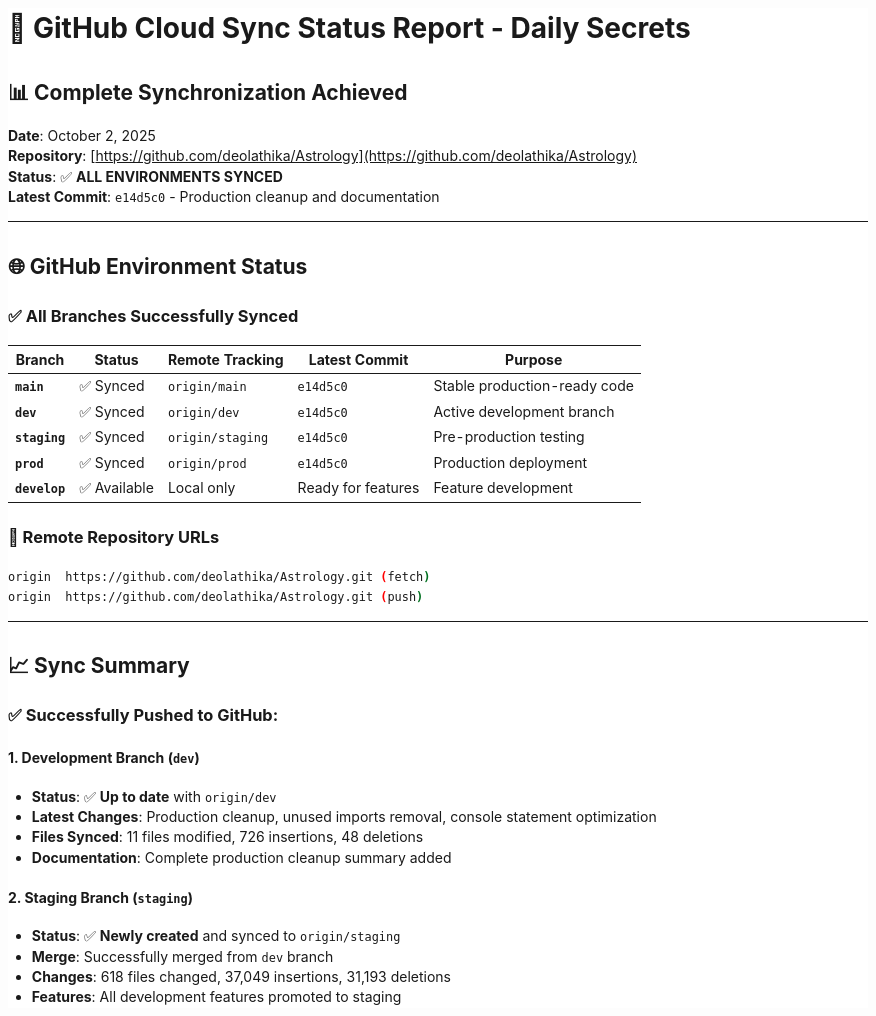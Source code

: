 # 🔄 GitHub Cloud Sync Status Report - Daily Secrets

## 📊 **Complete Synchronization Achieved**

**Date**: October 2, 2025  
**Repository**: [https://github.com/deolathika/Astrology](https://github.com/deolathika/Astrology)  
**Status**: ✅ **ALL ENVIRONMENTS SYNCED**  
**Latest Commit**: `e14d5c0` - Production cleanup and documentation

---

## 🌐 **GitHub Environment Status**

### **✅ All Branches Successfully Synced**

| Branch | Status | Remote Tracking | Latest Commit | Purpose |
|--------|--------|----------------|---------------|---------|
| **`main`** | ✅ Synced | `origin/main` | `e14d5c0` | Stable production-ready code |
| **`dev`** | ✅ Synced | `origin/dev` | `e14d5c0` | Active development branch |
| **`staging`** | ✅ Synced | `origin/staging` | `e14d5c0` | Pre-production testing |
| **`prod`** | ✅ Synced | `origin/prod` | `e14d5c0` | Production deployment |
| **`develop`** | ✅ Available | Local only | Ready for features | Feature development |

### **🔗 Remote Repository URLs**
```bash
origin  https://github.com/deolathika/Astrology.git (fetch)
origin  https://github.com/deolathika/Astrology.git (push)
```

---

## 📈 **Sync Summary**

### **✅ Successfully Pushed to GitHub:**

#### **1. Development Branch (`dev`)**
- **Status**: ✅ **Up to date** with `origin/dev`
- **Latest Changes**: Production cleanup, unused imports removal, console statement optimization
- **Files Synced**: 11 files modified, 726 insertions, 48 deletions
- **Documentation**: Complete production cleanup summary added

#### **2. Staging Branch (`staging`)**
- **Status**: ✅ **Newly created** and synced to `origin/staging`
- **Merge**: Successfully merged from `dev` branch
- **Changes**: 618 files changed, 37,049 insertions, 31,193 deletions
- **Features**: All development features promoted to staging
